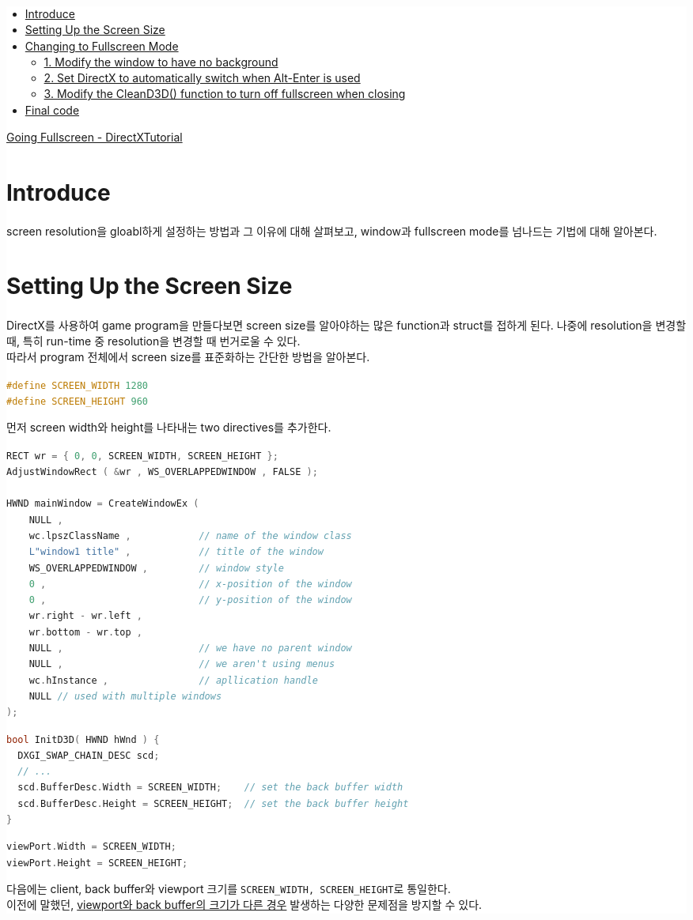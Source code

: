 - [Introduce](#introduce)
- [Setting Up the Screen Size](#setting-up-the-screen-size)
- [Changing to Fullscreen Mode](#changing-to-fullscreen-mode)
	- [1. Modify the window to have no background](#1-modify-the-window-to-have-no-background)
	- [2. Set DirectX to automatically switch when Alt-Enter is used](#2-set-directx-to-automatically-switch-when-alt-enter-is-used)
	- [3. Modify the CleanD3D() function to turn off fullscreen when closing](#3-modify-the-cleand3d-function-to-turn-off-fullscreen-when-closing)
- [Final code](#final-code)

[Going Fullscreen - DirectXTutorial](http://www.directxtutorial.com/Lesson.aspx?lessonid=11-4-4)   
 
# Introduce
screen resolution을 gloabl하게 설정하는 방법과 그 이유에 대해 살펴보고, window과 fullscreen mode를 넘나드는 기법에 대해 알아본다.   

# Setting Up the Screen Size
DirectX를 사용하여 game program을 만들다보면 screen size를 알아야하는 많은 function과 struct를 접하게 된다. 나중에 resolution을 변경할 때, 특히 run-time 중 resolution을 변경할 때 번거로울 수 있다.   
따라서 program 전체에서 screen size를 표준화하는 간단한 방법을 알아본다.   

```cpp
#define SCREEN_WIDTH 1280
#define SCREEN_HEIGHT 960
```
먼저 screen width와 height를 나타내는 two directives를 추가한다.   
```cpp
RECT wr = { 0, 0, SCREEN_WIDTH, SCREEN_HEIGHT };
AdjustWindowRect ( &wr , WS_OVERLAPPEDWINDOW , FALSE );

HWND mainWindow = CreateWindowEx ( 
	NULL ,
	wc.lpszClassName ,            // name of the window class
	L"window1 title" ,            // title of the window
	WS_OVERLAPPEDWINDOW ,         // window style
	0 ,                           // x-position of the window
	0 ,                           // y-position of the window
	wr.right - wr.left ,
	wr.bottom - wr.top ,
	NULL ,                        // we have no parent window
	NULL ,                        // we aren't using menus
	wc.hInstance ,                // apllication handle
	NULL // used with multiple windows
);
```
```cpp
bool InitD3D( HWND hWnd ) {
  DXGI_SWAP_CHAIN_DESC scd;
  // ...
  scd.BufferDesc.Width = SCREEN_WIDTH;    // set the back buffer width
  scd.BufferDesc.Height = SCREEN_HEIGHT;  // set the back buffer height
}
```
```cpp
viewPort.Width = SCREEN_WIDTH;
viewPort.Height = SCREEN_HEIGHT;
```
다음에는 client, back buffer와 viewport 크기를 `SCREEN_WIDTH, SCREEN_HEIGHT`로 통일한다.   
이전에 말했던, [viewport와 back buffer의 크기가 다른 경우](2_RenderingFrames.md/#3-back-buffer과-viewport-크기의-상관관계) 발생하는 다양한 문제점을 방지할 수 있다.   
